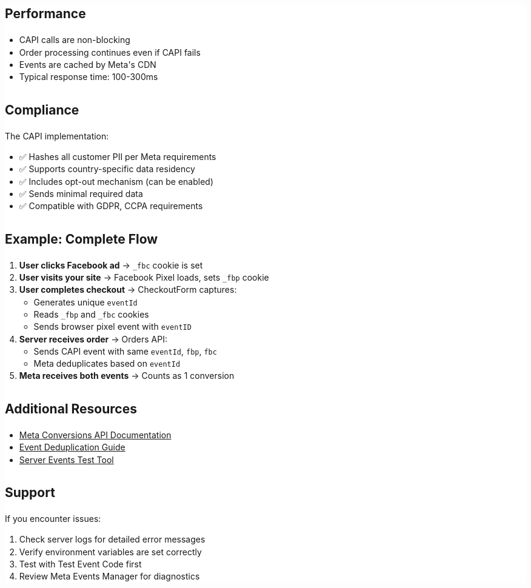 ## Performance

- CAPI calls are non-blocking
- Order processing continues even if CAPI fails
- Events are cached by Meta's CDN
- Typical response time: 100-300ms

## Compliance

The CAPI implementation:
- ✅ Hashes all customer PII per Meta requirements
- ✅ Supports country-specific data residency
- ✅ Includes opt-out mechanism (can be enabled)
- ✅ Sends minimal required data
- ✅ Compatible with GDPR, CCPA requirements

## Example: Complete Flow

1. **User clicks Facebook ad** → `_fbc` cookie is set
2. **User visits your site** → Facebook Pixel loads, sets `_fbp` cookie
3. **User completes checkout** → CheckoutForm captures:
   - Generates unique `eventId`
   - Reads `_fbp` and `_fbc` cookies
   - Sends browser pixel event with `eventID`
4. **Server receives order** → Orders API:
   - Sends CAPI event with same `eventId`, `fbp`, `fbc`
   - Meta deduplicates based on `eventId`
5. **Meta receives both events** → Counts as 1 conversion

## Additional Resources

- [Meta Conversions API Documentation](https://developers.facebook.com/docs/marketing-api/conversions-api/)
- [Event Deduplication Guide](https://developers.facebook.com/docs/marketing-api/conversions-api/deduplicate-pixel-and-server-events/)
- [Server Events Test Tool](https://developers.facebook.com/docs/marketing-api/conversions-api/using-the-api#test-events)

## Support

If you encounter issues:
1. Check server logs for detailed error messages
2. Verify environment variables are set correctly
3. Test with Test Event Code first
4. Review Meta Events Manager for diagnostics

